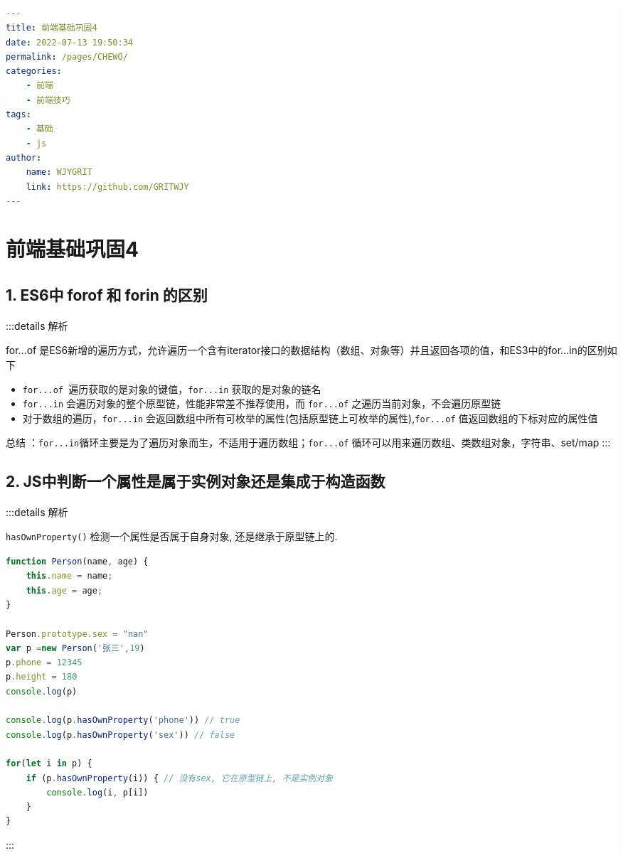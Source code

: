 ```yaml
---
title: 前端基础巩固4  
date: 2022-07-13 19:50:34  
permalink: /pages/CHEWO/  
categories:
    - 前端
    - 前端技巧
tags:
    - 基础
    - js
author:  
    name: WJYGRIT   
    link: https://github.com/GRITWJY  
---
```


# 前端基础巩固4

## 1. ES6中 forof 和 forin 的区别
:::details 解析

for…of 是ES6新增的遍历方式，允许遍历一个含有iterator接口的数据结构（数组、对象等）并且返回各项的值，和ES3中的for…in的区别如下

- `for...of `遍历获取的是对象的键值，`for...in` 获取的是对象的链名
- `for...in` 会遍历对象的整个原型链，性能非常差不推荐使用，而 `for...of` 之遍历当前对象，不会遍历原型链
- 对于数组的遍历，`for...in` 会返回数组中所有可枚举的属性(包括原型链上可枚举的属性),`for...of` 值返回数组的下标对应的属性值

总结 ：`for...in`循环主要是为了遍历对象而生，不适用于遍历数组；`for...of` 循环可以用来遍历数组、类数组对象，字符串、set/map
:::
## 2. JS中判断一个属性是属于实例对象还是集成于构造函数
:::details 解析

`hasOwnProperty()` 检测一个属性是否属于自身对象, 还是继承于原型链上的.

```javascript
function Person(name, age) {
    this.name = name;
    this.age = age;
}

Person.prototype.sex = "nan"
var p =new Person('张三',19)
p.phone = 12345
p.height = 180
console.log(p)

console.log(p.hasOwnProperty('phone')) // true
console.log(p.hasOwnProperty('sex')) // false

for(let i in p) {
    if (p.hasOwnProperty(i)) { // 没有sex, 它在原型链上, 不是实例对象
        console.log(i, p[i])
    }
}
```
:::
